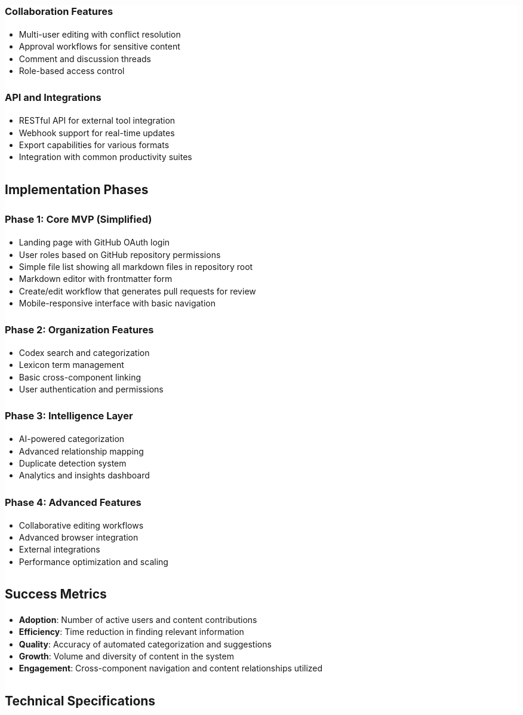 ### Collaboration Features
- Multi-user editing with conflict resolution
- Approval workflows for sensitive content
- Comment and discussion threads
- Role-based access control

### API and Integrations
- RESTful API for external tool integration
- Webhook support for real-time updates
- Export capabilities for various formats
- Integration with common productivity suites

## Implementation Phases

### Phase 1: Core MVP (Simplified)
- Landing page with GitHub OAuth login
- User roles based on GitHub repository permissions
- Simple file list showing all markdown files in repository root
- Markdown editor with frontmatter form
- Create/edit workflow that generates pull requests for review
- Mobile-responsive interface with basic navigation

### Phase 2: Organization Features
- Codex search and categorization
- Lexicon term management
- Basic cross-component linking
- User authentication and permissions

### Phase 3: Intelligence Layer
- AI-powered categorization
- Advanced relationship mapping
- Duplicate detection system
- Analytics and insights dashboard

### Phase 4: Advanced Features
- Collaborative editing workflows
- Advanced browser integration
- External integrations
- Performance optimization and scaling

## Success Metrics

- **Adoption**: Number of active users and content contributions
- **Efficiency**: Time reduction in finding relevant information
- **Quality**: Accuracy of automated categorization and suggestions
- **Growth**: Volume and diversity of content in the system
- **Engagement**: Cross-component navigation and content relationships utilized

## Technical Specifications
